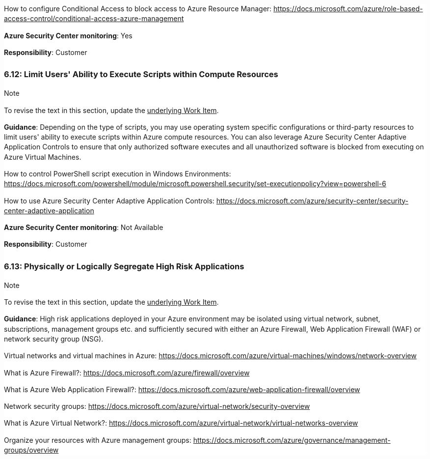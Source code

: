 How to configure Conditional Access to block access to Azure Resource Manager: https://docs.microsoft.com/azure/role-based-access-control/conditional-access-azure-management


**Azure Security Center monitoring**: Yes

**Responsibility**: Customer

### 6.12: Limit Users' Ability to Execute Scripts within Compute Resources

>[!NOTE]
> To revise the text in this section, update the [underlying Work Item](https://dev.azure.com/AzureSecurityControlsBenchmark/AzureSecurityControlsBenchmarkContent/_queries/edit/1875).

**Guidance**: Depending on the type of scripts, you may use operating system specific configurations or third-party resources to limit users' ability to execute scripts within Azure compute resources.  You can also leverage Azure Security Center Adaptive Application Controls to ensure that only authorized software executes and all unauthorized software is blocked from executing on Azure Virtual Machines.

How to control PowerShell script execution in Windows Environments: https://docs.microsoft.com/powershell/module/microsoft.powershell.security/set-executionpolicy?view=powershell-6

How to use Azure Security Center Adaptive Application Controls: https://docs.microsoft.com/azure/security-center/security-center-adaptive-application


**Azure Security Center monitoring**: Not Available

**Responsibility**: Customer

### 6.13: Physically or Logically Segregate High Risk Applications

>[!NOTE]
> To revise the text in this section, update the [underlying Work Item](https://dev.azure.com/AzureSecurityControlsBenchmark/AzureSecurityControlsBenchmarkContent/_queries/edit/1876).

**Guidance**: High risk applications deployed in your Azure environment may be isolated using virtual network, subnet, subscriptions, management groups etc. and sufficiently secured with either an Azure Firewall, Web Application Firewall (WAF) or network security group (NSG). 

Virtual networks and virtual machines in Azure:  https://docs.microsoft.com/azure/virtual-machines/windows/network-overview

What is Azure Firewall?:  https://docs.microsoft.com/azure/firewall/overview

What is Azure Web Application Firewall?: https://docs.microsoft.com/azure/web-application-firewall/overview

Network security groups: https://docs.microsoft.com/azure/virtual-network/security-overview

What is Azure Virtual Network?: https://docs.microsoft.com/azure/virtual-network/virtual-networks-overview

Organize your resources with Azure management groups: https://docs.microsoft.com/azure/governance/management-groups/overview
